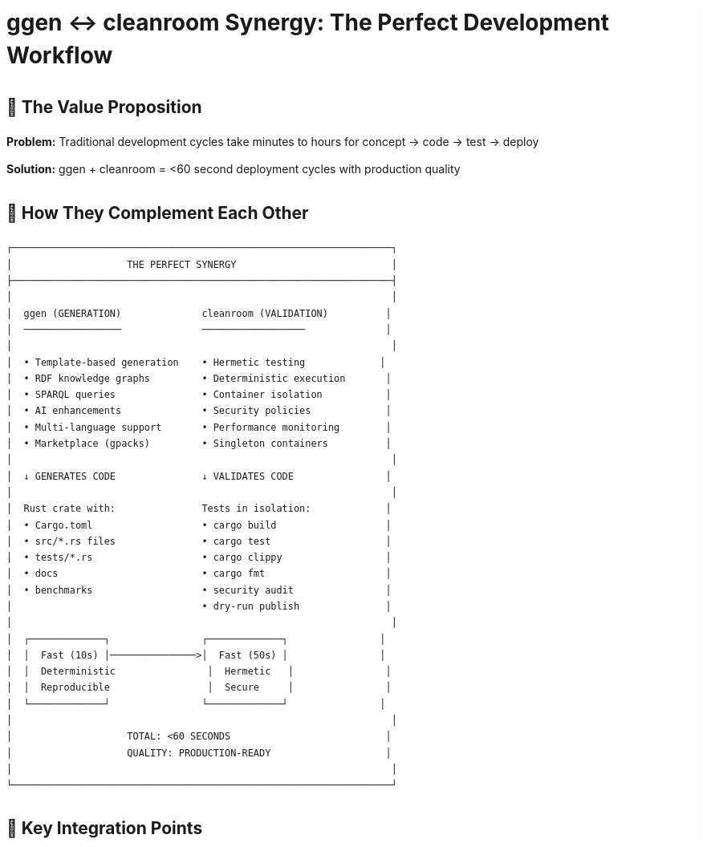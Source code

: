 # ggen ↔ cleanroom Synergy: The Perfect Development Workflow

## 🎯 The Value Proposition

**Problem:** Traditional development cycles take minutes to hours for concept → code → test → deploy

**Solution:** ggen + cleanroom = <60 second deployment cycles with production quality

## 🔄 How They Complement Each Other

```
┌──────────────────────────────────────────────────────────────────┐
│                    THE PERFECT SYNERGY                           │
├──────────────────────────────────────────────────────────────────┤
│                                                                  │
│  ggen (GENERATION)              cleanroom (VALIDATION)          │
│  ─────────────────              ──────────────────              │
│                                                                  │
│  • Template-based generation    • Hermetic testing             │
│  • RDF knowledge graphs         • Deterministic execution       │
│  • SPARQL queries               • Container isolation           │
│  • AI enhancements              • Security policies             │
│  • Multi-language support       • Performance monitoring        │
│  • Marketplace (gpacks)         • Singleton containers          │
│                                                                  │
│  ↓ GENERATES CODE               ↓ VALIDATES CODE                │
│                                                                  │
│  Rust crate with:               Tests in isolation:             │
│  • Cargo.toml                   • cargo build                   │
│  • src/*.rs files               • cargo test                    │
│  • tests/*.rs                   • cargo clippy                  │
│  • docs                         • cargo fmt                     │
│  • benchmarks                   • security audit                │
│                                 • dry-run publish               │
│                                                                  │
│  ┌─────────────┐                ┌─────────────┐                │
│  │  Fast (10s) │───────────────>│  Fast (50s) │                │
│  │  Deterministic                │  Hermetic   │                │
│  │  Reproducible                 │  Secure     │                │
│  └─────────────┘                └─────────────┘                │
│                                                                  │
│                    TOTAL: <60 SECONDS                           │
│                    QUALITY: PRODUCTION-READY                    │
│                                                                  │
└──────────────────────────────────────────────────────────────────┘
```

## 🚀 Key Integration Points
